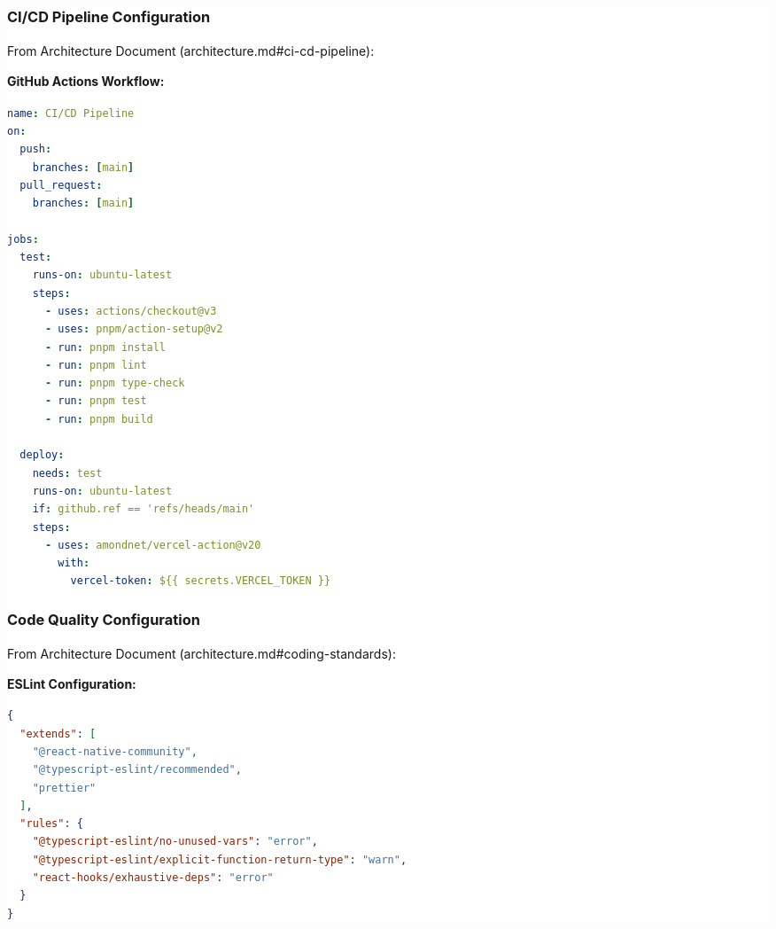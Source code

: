 ### CI/CD Pipeline Configuration
From Architecture Document (architecture.md#ci-cd-pipeline):

**GitHub Actions Workflow:**
```yaml
name: CI/CD Pipeline
on:
  push:
    branches: [main]
  pull_request:
    branches: [main]

jobs:
  test:
    runs-on: ubuntu-latest
    steps:
      - uses: actions/checkout@v3
      - uses: pnpm/action-setup@v2
      - run: pnpm install
      - run: pnpm lint
      - run: pnpm type-check
      - run: pnpm test
      - run: pnpm build

  deploy:
    needs: test
    runs-on: ubuntu-latest
    if: github.ref == 'refs/heads/main'
    steps:
      - uses: amondnet/vercel-action@v20
        with:
          vercel-token: ${{ secrets.VERCEL_TOKEN }}
```

### Code Quality Configuration
From Architecture Document (architecture.md#coding-standards):

**ESLint Configuration:**
```json
{
  "extends": [
    "@react-native-community",
    "@typescript-eslint/recommended",
    "prettier"
  ],
  "rules": {
    "@typescript-eslint/no-unused-vars": "error",
    "@typescript-eslint/explicit-function-return-type": "warn",
    "react-hooks/exhaustive-deps": "error"
  }
}
```
